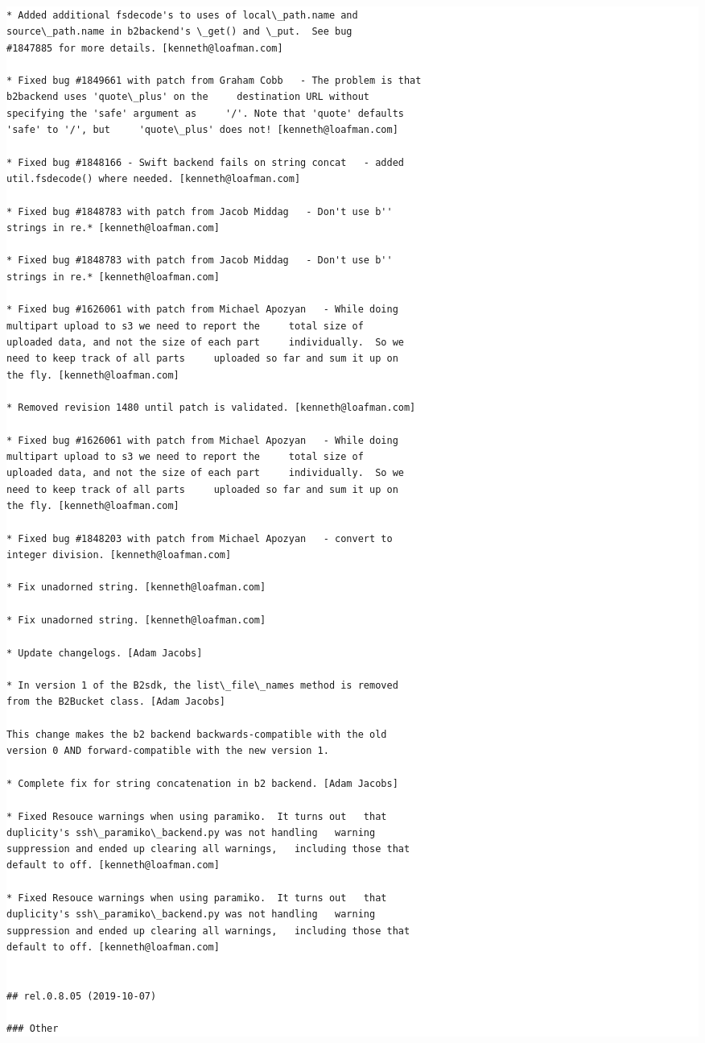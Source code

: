   ```   #12 19.82   Downloading python-cloudfiles-1.7.11.tar.gz (330 kB)
* Added additional fsdecode's to uses of local\_path.name and
source\_path.name in b2backend's \_get() and \_put.  See bug
#1847885 for more details. [kenneth@loafman.com]

* Fixed bug #1849661 with patch from Graham Cobb   - The problem is that
b2backend uses 'quote\_plus' on the     destination URL without
specifying the 'safe' argument as     '/'. Note that 'quote' defaults
'safe' to '/', but     'quote\_plus' does not! [kenneth@loafman.com]

* Fixed bug #1848166 - Swift backend fails on string concat   - added
util.fsdecode() where needed. [kenneth@loafman.com]

* Fixed bug #1848783 with patch from Jacob Middag   - Don't use b''
strings in re.* [kenneth@loafman.com]

* Fixed bug #1848783 with patch from Jacob Middag   - Don't use b''
strings in re.* [kenneth@loafman.com]

* Fixed bug #1626061 with patch from Michael Apozyan   - While doing
multipart upload to s3 we need to report the     total size of
uploaded data, and not the size of each part     individually.  So we
need to keep track of all parts     uploaded so far and sum it up on
the fly. [kenneth@loafman.com]

* Removed revision 1480 until patch is validated. [kenneth@loafman.com]

* Fixed bug #1626061 with patch from Michael Apozyan   - While doing
multipart upload to s3 we need to report the     total size of
uploaded data, and not the size of each part     individually.  So we
need to keep track of all parts     uploaded so far and sum it up on
the fly. [kenneth@loafman.com]

* Fixed bug #1848203 with patch from Michael Apozyan   - convert to
integer division. [kenneth@loafman.com]

* Fix unadorned string. [kenneth@loafman.com]

* Fix unadorned string. [kenneth@loafman.com]

* Update changelogs. [Adam Jacobs]

* In version 1 of the B2sdk, the list\_file\_names method is removed
from the B2Bucket class. [Adam Jacobs]

  This change makes the b2 backend backwards-compatible with the old
  version 0 AND forward-compatible with the new version 1.

* Complete fix for string concatenation in b2 backend. [Adam Jacobs]

* Fixed Resouce warnings when using paramiko.  It turns out   that
duplicity's ssh\_paramiko\_backend.py was not handling   warning
suppression and ended up clearing all warnings,   including those that
default to off. [kenneth@loafman.com]

* Fixed Resouce warnings when using paramiko.  It turns out   that
duplicity's ssh\_paramiko\_backend.py was not handling   warning
suppression and ended up clearing all warnings,   including those that
default to off. [kenneth@loafman.com]


## rel.0.8.05 (2019-10-07)

### Other
  ```